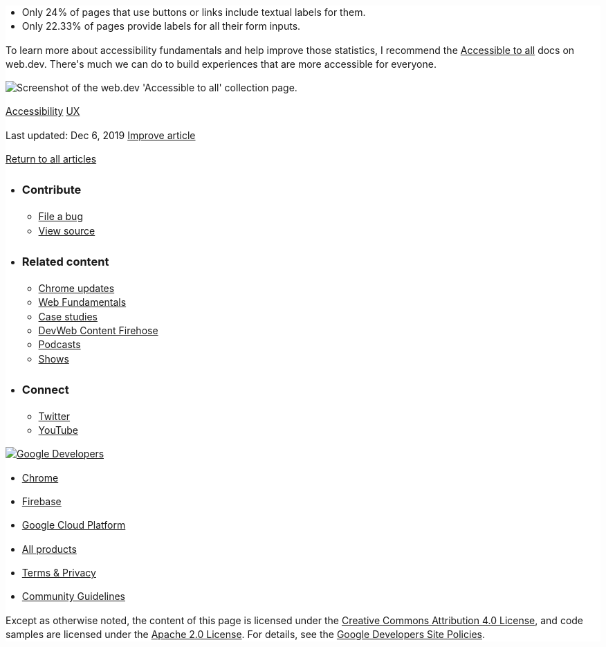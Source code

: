 - Only 24% of pages that use buttons or links include textual labels for them.
- Only 22.33% of pages provide labels for all their form inputs.

To learn more about accessibility fundamentals and help improve those statistics, I recommend the [Accessible to all](/accessible/) docs on web.dev. There's much we can do to build experiences that are more accessible for everyone.

<img src="https://web-dev.imgix.net/image/admin/iMaXm08LsbVKpkNCZEwA.jpg?auto=format" alt="Screenshot of the web.dev &#39;Accessible to all&#39; collection page." sizes="(min-width: 800px) 800px, calc(100vw - 48px)" srcset="https://web-dev.imgix.net/image/admin/iMaXm08LsbVKpkNCZEwA.jpg?auto=format&amp;w=200 200w,     https://web-dev.imgix.net/image/admin/iMaXm08LsbVKpkNCZEwA.jpg?auto=format&amp;w=228 228w,     https://web-dev.imgix.net/image/admin/iMaXm08LsbVKpkNCZEwA.jpg?auto=format&amp;w=260 260w,     https://web-dev.imgix.net/image/admin/iMaXm08LsbVKpkNCZEwA.jpg?auto=format&amp;w=296 296w,     https://web-dev.imgix.net/image/admin/iMaXm08LsbVKpkNCZEwA.jpg?auto=format&amp;w=338 338w,     https://web-dev.imgix.net/image/admin/iMaXm08LsbVKpkNCZEwA.jpg?auto=format&amp;w=385 385w,     https://web-dev.imgix.net/image/admin/iMaXm08LsbVKpkNCZEwA.jpg?auto=format&amp;w=439 439w,     https://web-dev.imgix.net/image/admin/iMaXm08LsbVKpkNCZEwA.jpg?auto=format&amp;w=500 500w,     https://web-dev.imgix.net/image/admin/iMaXm08LsbVKpkNCZEwA.jpg?auto=format&amp;w=571 571w,     https://web-dev.imgix.net/image/admin/iMaXm08LsbVKpkNCZEwA.jpg?auto=format&amp;w=650 650w,     https://web-dev.imgix.net/image/admin/iMaXm08LsbVKpkNCZEwA.jpg?auto=format&amp;w=741 741w,     https://web-dev.imgix.net/image/admin/iMaXm08LsbVKpkNCZEwA.jpg?auto=format&amp;w=845 845w,     https://web-dev.imgix.net/image/admin/iMaXm08LsbVKpkNCZEwA.jpg?auto=format&amp;w=964 964w,     https://web-dev.imgix.net/image/admin/iMaXm08LsbVKpkNCZEwA.jpg?auto=format&amp;w=1098 1098w,     https://web-dev.imgix.net/image/admin/iMaXm08LsbVKpkNCZEwA.jpg?auto=format&amp;w=1252 1252w,     https://web-dev.imgix.net/image/admin/iMaXm08LsbVKpkNCZEwA.jpg?auto=format&amp;w=1428 1428w,     https://web-dev.imgix.net/image/admin/iMaXm08LsbVKpkNCZEwA.jpg?auto=format&amp;w=1600 1600w" width="800" height="513" />

<a href="/tags/accessibility/" class="w-chip">Accessibility</a> <a href="/tags/ux/" class="w-chip">UX</a>

<span class="w-mr--sm"> Last updated: Dec 6, 2019 </span> [Improve article](https://github.com/GoogleChrome/web.dev/blob/master/src/site/content/en/blog/a11y-tips-for-web-dev/index.md)

<a href="/blog" class="w-article-navigation__link w-article-navigation__link--back w-article-navigation__link--single gc-analytics-event">Return to all articles</a>

- ### Contribute

  - <a href="https://github.com/GoogleChrome/web.dev/issues/new?assignees=&amp;labels=bug&amp;template=bug_report.md&amp;title=" class="w-footer__linkbox-link">File a bug</a>
  - <a href="https://github.com/googlechrome/web.dev" class="w-footer__linkbox-link">View source</a>

- ### Related content

  - <a href="https://blog.chromium.org/" class="w-footer__linkbox-link">Chrome updates</a>
  - <a href="https://developers.google.com/web/" class="w-footer__linkbox-link">Web Fundamentals</a>
  - <a href="https://developers.google.com/web/showcase/" class="w-footer__linkbox-link">Case studies</a>
  - <a href="https://devwebfeed.appspot.com/" class="w-footer__linkbox-link">DevWeb Content Firehose</a>
  - <a href="/podcasts/" class="w-footer__linkbox-link">Podcasts</a>
  - <a href="/shows/" class="w-footer__linkbox-link">Shows</a>

- ### Connect

  - <a href="https://www.twitter.com/@ChromiumDev" class="w-footer__linkbox-link">Twitter</a>
  - <a href="https://www.youtube.com/user/ChromeDevelopers" class="w-footer__linkbox-link">YouTube</a>

<a href="https://developers.google.com/" class="w-footer__utility-logo-link"><img src="/images/lockup-color.png" alt="Google Developers" class="w-footer__utility-logo" width="185" height="33" /></a>

- <a href="https://developer.chrome.com/home" class="w-footer__utility-link">Chrome</a>
- <a href="https://firebase.google.com/" class="w-footer__utility-link">Firebase</a>
- <a href="https://cloud.google.com/" class="w-footer__utility-link">Google Cloud Platform</a>
- <a href="https://developers.google.com/products" class="w-footer__utility-link">All products</a>



- <a href="https://policies.google.com/" class="w-footer__utility-link">Terms &amp; Privacy</a>
- <a href="/community-guidelines/" class="w-footer__utility-link">Community Guidelines</a>

Except as otherwise noted, the content of this page is licensed under the [Creative Commons Attribution 4.0 License](https://creativecommons.org/licenses/by/4.0/), and code samples are licensed under the [Apache 2.0 License](https://www.apache.org/licenses/LICENSE-2.0). For details, see the [Google Developers Site Policies](https://developers.google.com/site-policies).
